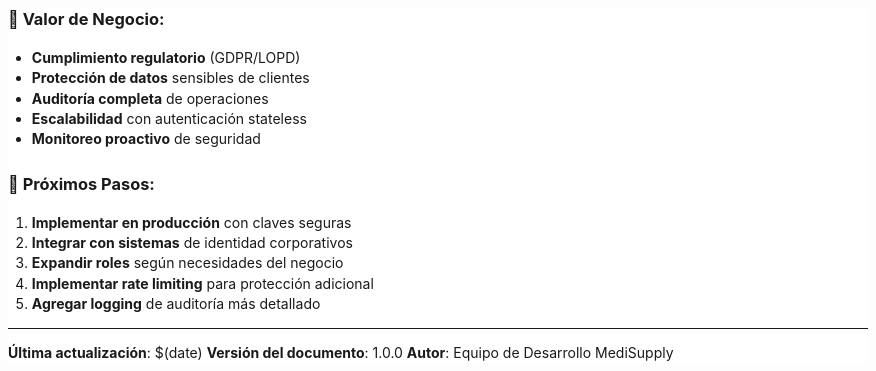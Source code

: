 ### 🎯 **Valor de Negocio:**
- **Cumplimiento regulatorio** (GDPR/LOPD)
- **Protección de datos** sensibles de clientes
- **Auditoría completa** de operaciones
- **Escalabilidad** con autenticación stateless
- **Monitoreo proactivo** de seguridad

### 🚀 **Próximos Pasos:**
1. **Implementar en producción** con claves seguras
2. **Integrar con sistemas** de identidad corporativos
3. **Expandir roles** según necesidades del negocio
4. **Implementar rate limiting** para protección adicional
5. **Agregar logging** de auditoría más detallado

---

**Última actualización**: $(date)
**Versión del documento**: 1.0.0
**Autor**: Equipo de Desarrollo MediSupply
